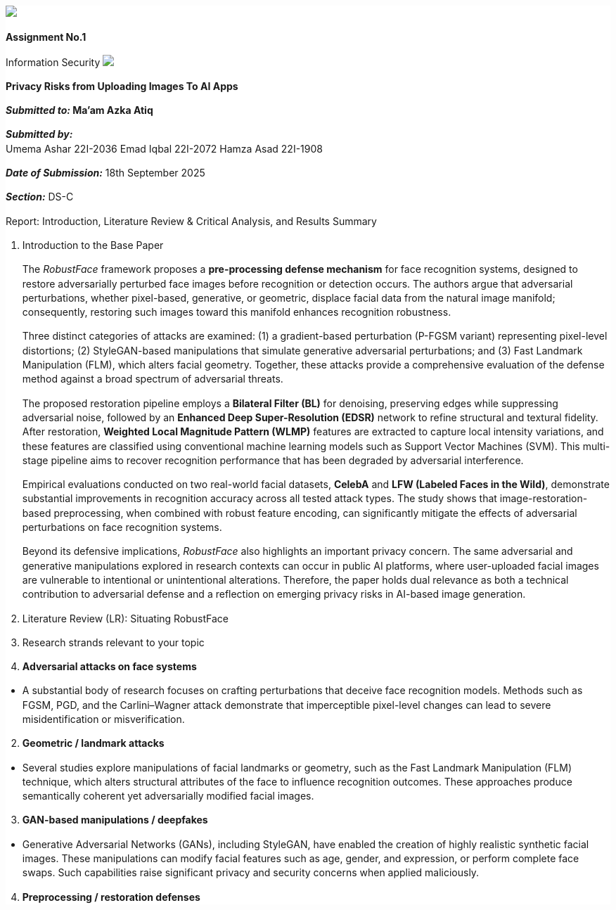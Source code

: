 ﻿![](Aspose.Words.26092f26-0017-4609-b30c-95d5828da621.001.png)

**Assignment No.1** 

Information Security ![](Aspose.Words.26092f26-0017-4609-b30c-95d5828da621.002.png)

**Privacy Risks from Uploading Images To AI Apps**

***Submitted to:* Ma’am Azka Atiq** 

***Submitted by:*** \
Umema Ashar 22I-2036 Emad Iqbal 22I-2072 Hamza Asad 22I-1908 

***Date of Submission:***  18th September 2025 

***Section:***  DS-C 

Report: Introduction, Literature Review & Critical Analysis, and Results Summary 

1. Introduction to the Base Paper 

   The *RobustFace* framework proposes a **pre-processing defense mechanism** for face recognition systems, designed to restore adversarially perturbed face images before recognition or detection occurs. The authors argue that adversarial perturbations, whether pixel-based, generative, or geometric, displace facial data from the natural image manifold; consequently, restoring such images toward this manifold enhances recognition robustness. 

   Three distinct categories of attacks are examined: (1) a gradient-based perturbation (P-FGSM variant) representing pixel-level distortions; (2) StyleGAN-based manipulations that simulate generative adversarial perturbations; and (3) Fast Landmark Manipulation (FLM), which alters facial geometry. Together, these attacks provide a comprehensive evaluation of the defense method against a broad spectrum of adversarial threats. 

   The proposed restoration pipeline employs a **Bilateral Filter (BL)** for denoising, preserving edges while suppressing adversarial noise, followed by an **Enhanced Deep Super-Resolution (EDSR)** network to refine structural and textural fidelity. After restoration, **Weighted Local Magnitude Pattern (WLMP)** features are extracted to capture local intensity variations, and these features are classified using conventional machine learning models such as Support Vector Machines (SVM). This multi-stage pipeline aims to recover recognition performance that has been degraded by adversarial interference. 

   Empirical evaluations conducted on two real-world facial datasets, **CelebA** and **LFW (Labeled Faces in the Wild)**, demonstrate substantial improvements in recognition accuracy across all tested attack types. The study shows that image-restoration-based preprocessing, when combined with robust feature encoding, can significantly mitigate the effects of adversarial perturbations on face recognition systems. 

   Beyond its defensive implications, *RobustFace* also highlights an important privacy concern. The same adversarial and generative manipulations explored in research contexts can occur in public AI platforms, where user-uploaded facial images are vulnerable to intentional or unintentional alterations. Therefore, the paper holds dual relevance as both a technical contribution to adversarial defense and a reflection on emerging privacy risks in AI-based image generation. 

2. Literature Review (LR): Situating RobustFace 
1. Research strands relevant to your topic 
1. **Adversarial attacks on face systems** 
- A substantial body of research focuses on crafting perturbations that deceive face recognition models. Methods such as FGSM, PGD, and the Carlini–Wagner attack demonstrate that imperceptible pixel-level changes can lead to severe misidentification or misverification. 
2. **Geometric / landmark attacks** 
- Several studies explore manipulations of facial landmarks or geometry, such as the Fast Landmark Manipulation (FLM) technique, which alters structural attributes of the face to influence recognition outcomes. These approaches produce semantically coherent yet adversarially modified facial images. 
3. **GAN-based manipulations / deepfakes** 
- Generative Adversarial Networks (GANs), including StyleGAN, have enabled the creation of highly realistic synthetic facial images. These manipulations can modify facial features such as age, gender, and expression, or perform complete face swaps. Such capabilities raise significant privacy and security concerns when applied maliciously. 
4. **Preprocessing / restoration defenses** 